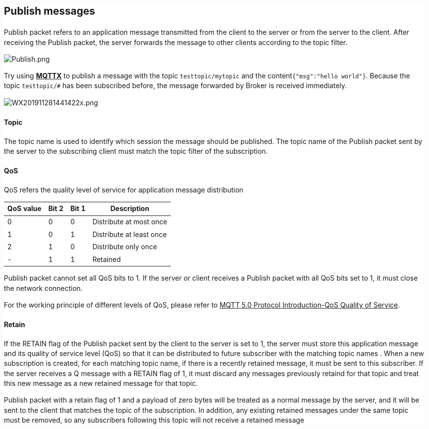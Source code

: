 

## Publish messages

Publish packet refers to an application message transmitted from the client to the server or from the server to the client. After receiving the Publish packet, the server forwards the message to other clients according to the topic filter.

![Publish.png](https://assets.emqx.com/images/3a80fad29f6a555c195ac2831c933e3e.png)

Try using **[MQTTX](https://github.com/emqx/MQTTX)** to publish a message with the topic `testtopic/mytopic` and the content` {"msg":"hello world"} `. Because  the topic `testtopic/#`  has been subscribed before, the message forwarded by Broker is received immediately.

![WX201911281441422x.png](https://assets.emqx.com/images/45e8021cf9012bd49a561f9e6a201740.png)

#### Topic

The topic name is used to identify which session the message should be published. The topic name of the Publish packet sent by the server to the subscribing client must match the topic filter of the subscription.

#### QoS

QoS refers the quality level of service for application message distribution

| QoS value | **Bit 2** | **Bit 1** | Description              |
| ----------- | --------- | --------- | ------------------------ |
| 0           | 0         | 0         | Distribute at most once  |
| 1           | 0         | 1         | Distribute at least once |
| 2           | 1         | 0         | Distribute only once     |
| -           | 1         | 1         | Retained                 |

Publish packet cannot set all QoS bits to 1. If the server or client receives a Publish packet with all QoS bits set to 1, it must close the network connection.

For the working principle of different levels of QoS, please refer to [MQTT 5.0 Protocol Introduction-QoS Quality of Service](https://www.emqx.com/en/blog/introduction-to-mqtt-qos).

#### Retain

If the RETAIN flag of the Publish packet sent by the client to the server is set to 1, the server must store this application message and its quality of service level (QoS) so that it can be distributed to future subscriber with the matching topic names . When a new subscription is created, for each matching topic name, if there is a recently retained message, it must be sent to this subscriber. If the server receives a Q message with a RETAIN flag of 1, it must discard any messages previously retaind for that topic and treat this new message as a new retained message for that topic.

Publish packet with a retain flag of 1 and a payload of zero bytes will be treated as a normal message by the server, and it will be sent to the client that matches the topic of the subscription. In addition, any existing retained messages under the same topic must be removed, so any subscribers following this topic will not receive a retained message
